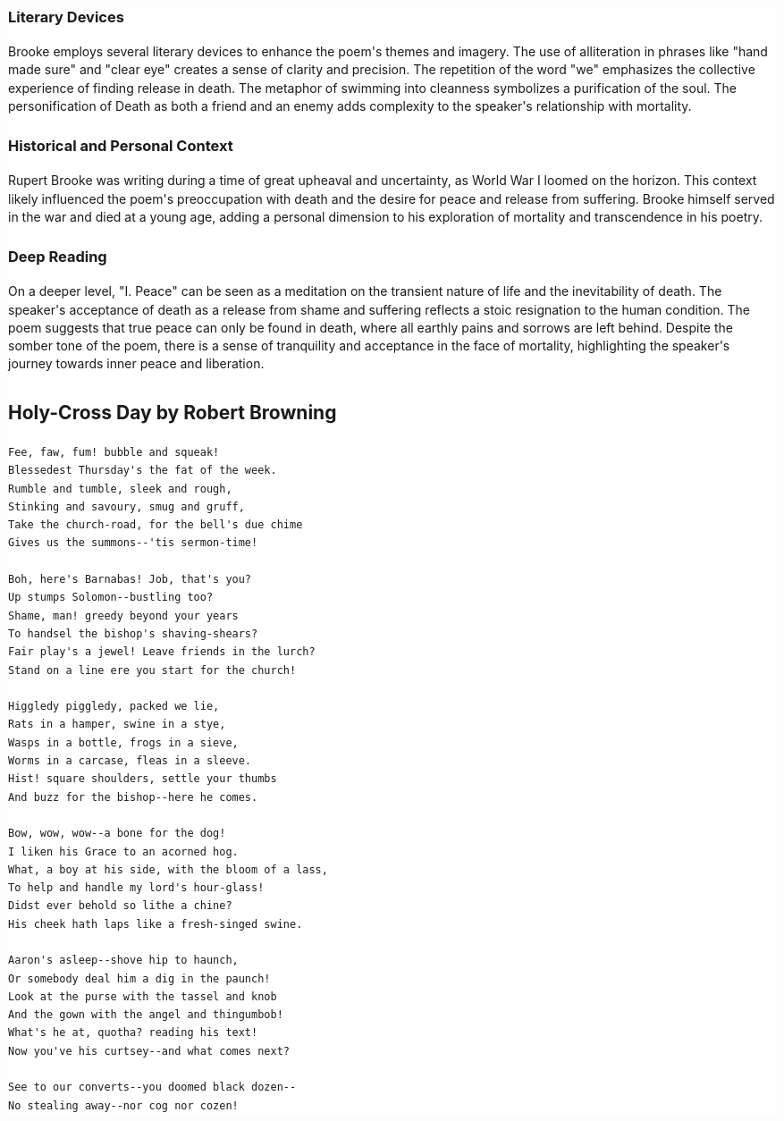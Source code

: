 ### Literary Devices

Brooke employs several literary devices to enhance the poem's themes and imagery. The use of alliteration in phrases like "hand made sure" and "clear eye" creates a sense of clarity and precision. The repetition of the word "we" emphasizes the collective experience of finding release in death. The metaphor of swimming into cleanness symbolizes a purification of the soul. The personification of Death as both a friend and an enemy adds complexity to the speaker's relationship with mortality.

### Historical and Personal Context

Rupert Brooke was writing during a time of great upheaval and uncertainty, as World War I loomed on the horizon. This context likely influenced the poem's preoccupation with death and the desire for peace and release from suffering. Brooke himself served in the war and died at a young age, adding a personal dimension to his exploration of mortality and transcendence in his poetry.

### Deep Reading

On a deeper level, "I. Peace" can be seen as a meditation on the transient nature of life and the inevitability of death. The speaker's acceptance of death as a release from shame and suffering reflects a stoic resignation to the human condition. The poem suggests that true peace can only be found in death, where all earthly pains and sorrows are left behind. Despite the somber tone of the poem, there is a sense of tranquility and acceptance in the face of mortality, highlighting the speaker's journey towards inner peace and liberation.

## Holy-Cross Day by Robert Browning

```
Fee, faw, fum! bubble and squeak!
Blessedest Thursday's the fat of the week.
Rumble and tumble, sleek and rough,
Stinking and savoury, smug and gruff,
Take the church-road, for the bell's due chime
Gives us the summons--'tis sermon-time!

Boh, here's Barnabas! Job, that's you?
Up stumps Solomon--bustling too?
Shame, man! greedy beyond your years
To handsel the bishop's shaving-shears?
Fair play's a jewel! Leave friends in the lurch?
Stand on a line ere you start for the church!

Higgledy piggledy, packed we lie,
Rats in a hamper, swine in a stye,
Wasps in a bottle, frogs in a sieve,
Worms in a carcase, fleas in a sleeve.
Hist! square shoulders, settle your thumbs
And buzz for the bishop--here he comes.

Bow, wow, wow--a bone for the dog!
I liken his Grace to an acorned hog.
What, a boy at his side, with the bloom of a lass,
To help and handle my lord's hour-glass!
Didst ever behold so lithe a chine?
His cheek hath laps like a fresh-singed swine.

Aaron's asleep--shove hip to haunch,
Or somebody deal him a dig in the paunch!
Look at the purse with the tassel and knob
And the gown with the angel and thingumbob!
What's he at, quotha? reading his text!
Now you've his curtsey--and what comes next?

See to our converts--you doomed black dozen--
No stealing away--nor cog nor cozen!
```